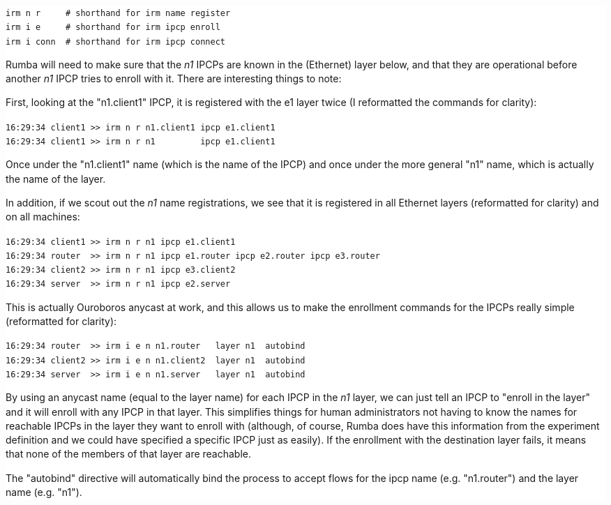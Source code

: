 ```
irm n r     # shorthand for irm name register
irm i e     # shorthand for irm ipcp enroll
irm i conn  # shorthand for irm ipcp connect
```

Rumba will need to make sure that the _n1_ IPCPs are known in the
(Ethernet) layer below, and that they are operational before another
_n1_ IPCP tries to enroll with it. There are interesting things to note:

First, looking at the "n1.client1" IPCP, it is registered with the e1
layer twice (I reformatted the commands for clarity):

```
16:29:34 client1 >> irm n r n1.client1 ipcp e1.client1
16:29:34 client1 >> irm n r n1         ipcp e1.client1
```

Once under the "n1.client1" name (which is the name of the IPCP) and
once under the more general "n1" name, which is actually the name of
the layer.

In addition, if we scout out the _n1_ name registrations, we see that
it is registered in all Ethernet layers (reformatted for clarity) and
on all machines:

```
16:29:34 client1 >> irm n r n1 ipcp e1.client1
16:29:34 router  >> irm n r n1 ipcp e1.router ipcp e2.router ipcp e3.router
16:29:34 client2 >> irm n r n1 ipcp e3.client2
16:29:34 server  >> irm n r n1 ipcp e2.server
```

This is actually Ouroboros anycast at work, and this allows us to make
the enrollment commands for the IPCPs really simple (reformatted for
clarity):


```
16:29:34 router  >> irm i e n n1.router   layer n1  autobind
16:29:34 client2 >> irm i e n n1.client2  layer n1  autobind
16:29:34 server  >> irm i e n n1.server   layer n1  autobind
```

By using an anycast name (equal to the layer name) for each IPCP in
the _n1_ layer, we can just tell an IPCP to "enroll in the layer" and
it will enroll with any IPCP in that layer. This simplifies things for
human administrators not having to know the names for reachable IPCPs
in the layer they want to enroll with (although, of course, Rumba does
have this information from the experiment definition and we could have
specified a specific IPCP just as easily). If the enrollment with the
destination layer fails, it means that none of the members of that
layer are reachable.

The "autobind" directive will automatically bind the process to accept
flows for the ipcp name (e.g. "n1.router") and the layer name
(e.g. "n1").
